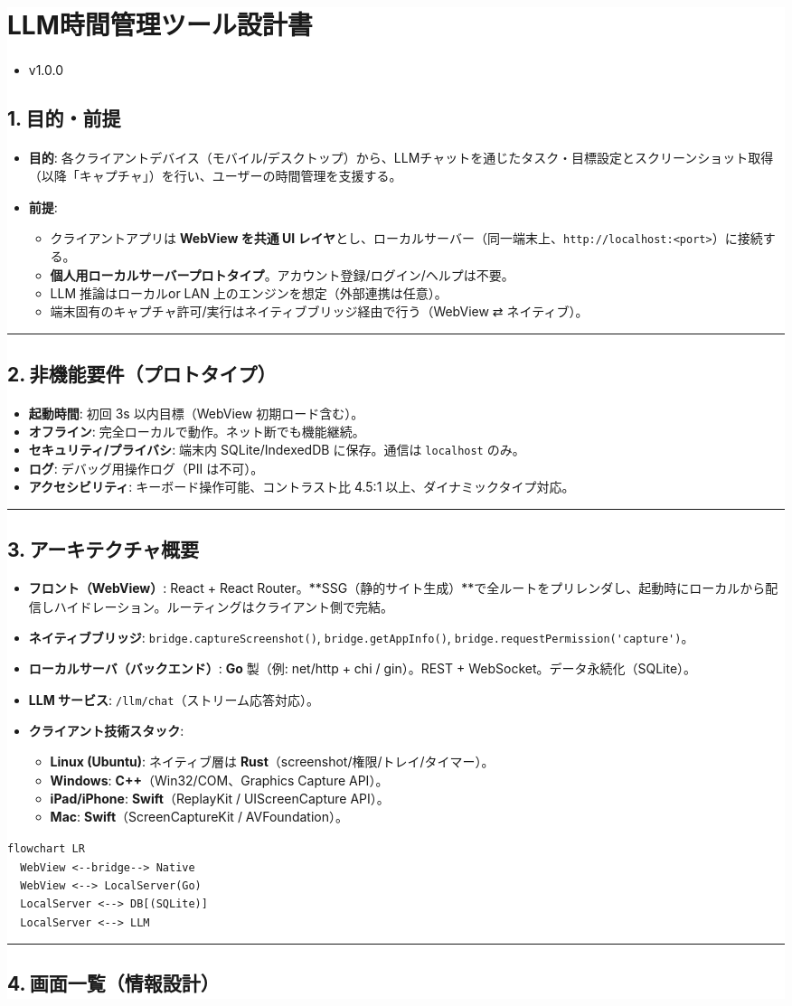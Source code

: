 # LLM時間管理ツール設計書

- v1.0.0

## 1. 目的・前提

* **目的**: 各クライアントデバイス（モバイル/デスクトップ）から、LLMチャットを通じたタスク・目標設定とスクリーンショット取得（以降「キャプチャ」）を行い、ユーザーの時間管理を支援する。
* **前提**:

  * クライアントアプリは **WebView を共通 UI レイヤ**とし、ローカルサーバー（同一端末上、`http://localhost:<port>`）に接続する。
  * **個人用ローカルサーバープロトタイプ**。アカウント登録/ログイン/ヘルプは不要。
  * LLM 推論はローカルor LAN 上のエンジンを想定（外部連携は任意）。
  * 端末固有のキャプチャ許可/実行はネイティブブリッジ経由で行う（WebView ⇄ ネイティブ）。

---

## 2. 非機能要件（プロトタイプ）

* **起動時間**: 初回 3s 以内目標（WebView 初期ロード含む）。
* **オフライン**: 完全ローカルで動作。ネット断でも機能継続。
* **セキュリティ/プライバシ**: 端末内 SQLite/IndexedDB に保存。通信は `localhost` のみ。
* **ログ**: デバッグ用操作ログ（PII は不可）。
* **アクセシビリティ**: キーボード操作可能、コントラスト比 4.5:1 以上、ダイナミックタイプ対応。

---

## 3. アーキテクチャ概要

* **フロント（WebView）**: React + React Router。**SSG（静的サイト生成）**で全ルートをプリレンダし、起動時にローカルから配信しハイドレーション。ルーティングはクライアント側で完結。
* **ネイティブブリッジ**: `bridge.captureScreenshot()`, `bridge.getAppInfo()`, `bridge.requestPermission('capture')`。
* **ローカルサーバ（バックエンド）**: **Go** 製（例: net/http + chi / gin）。REST + WebSocket。データ永続化（SQLite）。
* **LLM サービス**: `/llm/chat`（ストリーム応答対応）。
* **クライアント技術スタック**:

  * **Linux (Ubuntu)**: ネイティブ層は **Rust**（screenshot/権限/トレイ/タイマー）。
  * **Windows**: **C++**（Win32/COM、Graphics Capture API）。
  * **iPad/iPhone**: **Swift**（ReplayKit / UIScreenCapture API）。
  * **Mac**: **Swift**（ScreenCaptureKit / AVFoundation）。

```mermaid
flowchart LR
  WebView <--bridge--> Native
  WebView <--> LocalServer(Go)
  LocalServer <--> DB[(SQLite)]
  LocalServer <--> LLM
```

---

## 4. 画面一覧（情報設計）
